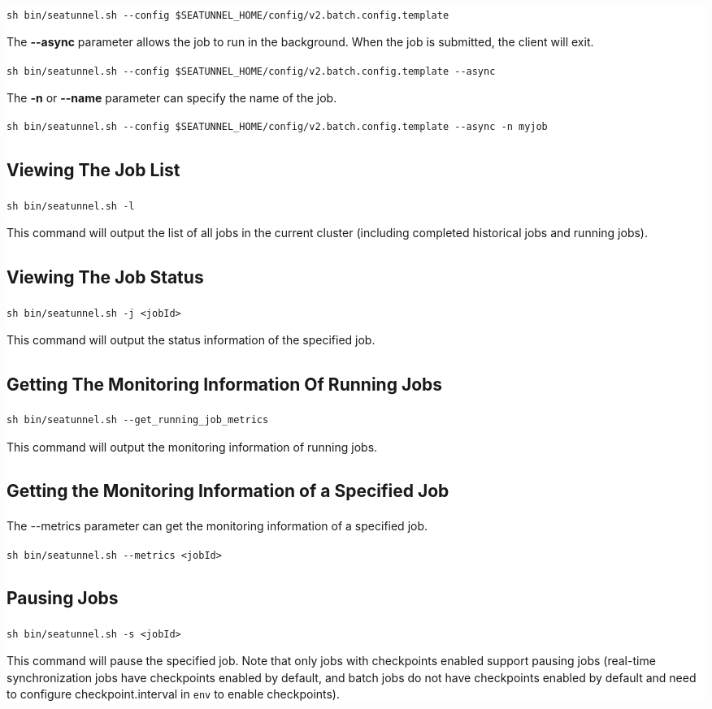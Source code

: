 ```shell
sh bin/seatunnel.sh --config $SEATUNNEL_HOME/config/v2.batch.config.template
```

The **--async** parameter allows the job to run in the background. When the job is submitted, the client will exit.

```shell
sh bin/seatunnel.sh --config $SEATUNNEL_HOME/config/v2.batch.config.template --async
```

The **-n** or **--name** parameter can specify the name of the job.

```shell
sh bin/seatunnel.sh --config $SEATUNNEL_HOME/config/v2.batch.config.template --async -n myjob
```

## Viewing The Job List

```shell
sh bin/seatunnel.sh -l
```

This command will output the list of all jobs in the current cluster (including completed historical jobs and running jobs).

## Viewing The Job Status

```shell
sh bin/seatunnel.sh -j <jobId>
```

This command will output the status information of the specified job.

## Getting The Monitoring Information Of Running Jobs

```shell
sh bin/seatunnel.sh --get_running_job_metrics
```

This command will output the monitoring information of running jobs.

## Getting the Monitoring Information of a Specified Job

The --metrics parameter can get the monitoring information of a specified job.

```shell
sh bin/seatunnel.sh --metrics <jobId>
```

## Pausing Jobs

```shell
sh bin/seatunnel.sh -s <jobId>
```

This command will pause the specified job. Note that only jobs with checkpoints enabled support pausing jobs (real-time synchronization jobs have checkpoints enabled by default, and batch jobs do not have checkpoints enabled by default and need to configure checkpoint.interval in `env` to enable checkpoints).
